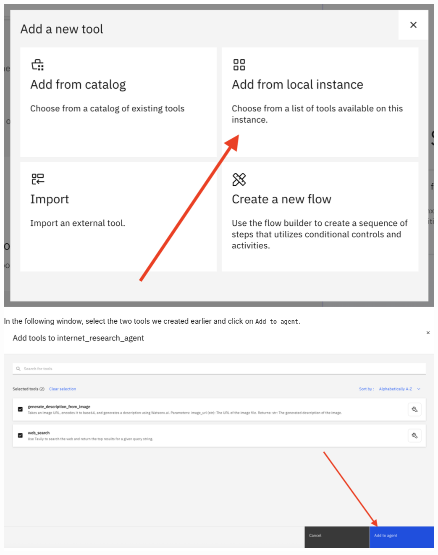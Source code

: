 ![alt text](images/image5.png)

In the following window, select the two tools we created earlier and click on `Add to agent`.
![alt text](images/image11.png)
